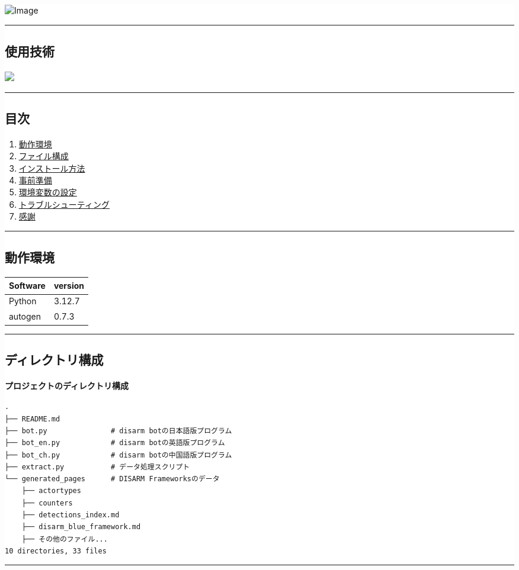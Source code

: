 <img width="1166" alt="Image" src="https://github.com/user-attachments/assets/4a77c096-2b14-4def-abd9-ec388000521a" />

---

## 使用技術



<p style="display: inline">
  
  <img src="https://img.shields.io/badge/-Python-F2C63C.svg?logo=python&style=for-the-badge">
</p>

---

## 目次

1. [動作環境](#動作環境)
2. [ファイル構成](#ファイル構成)
3. [インストール方法](#インストール方法)
4. [事前準備](#事前準備)
5. [環境変数の設定](#環境変数の設定)
6. [トラブルシューティング](#トラブルシューティング)
7. [感謝](#感謝)

---

## 動作環境

| Software           | version |
| ---------------------- | ---------- |
| Python                 | 3.12.7     |
| autogen                | 0.7.3      |

---

## ディレクトリ構成

**プロジェクトのディレクトリ構成**

```plaintext
.
├── README.md
├── bot.py               # disarm botの日本語版プログラム
├── bot_en.py            # disarm botの英語版プログラム
├── bot_ch.py            # disarm botの中国語版プログラム
├── extract.py           # データ処理スクリプト
└── generated_pages      # DISARM Frameworksのデータ
    ├── actortypes
    ├── counters
    ├── detections_index.md
    ├── disarm_blue_framework.md
    ├── その他のファイル...
10 directories, 33 files
```
---
